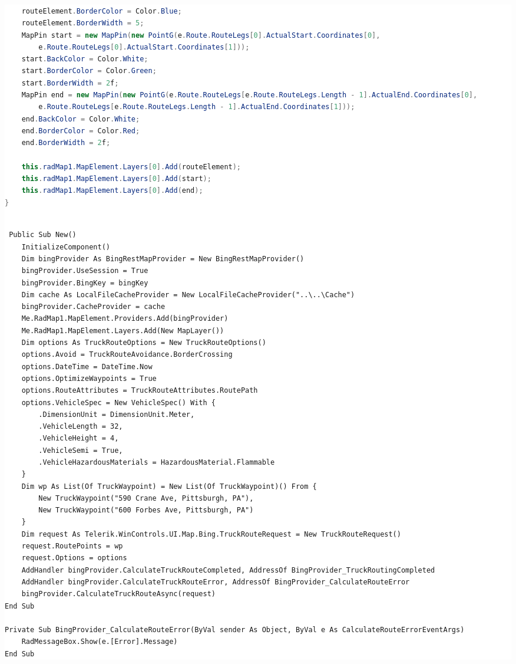 ````C#
    routeElement.BorderColor = Color.Blue;
    routeElement.BorderWidth = 5;
    MapPin start = new MapPin(new PointG(e.Route.RouteLegs[0].ActualStart.Coordinates[0], 
        e.Route.RouteLegs[0].ActualStart.Coordinates[1]));
    start.BackColor = Color.White;
    start.BorderColor = Color.Green;
    start.BorderWidth = 2f;
    MapPin end = new MapPin(new PointG(e.Route.RouteLegs[e.Route.RouteLegs.Length - 1].ActualEnd.Coordinates[0], 
        e.Route.RouteLegs[e.Route.RouteLegs.Length - 1].ActualEnd.Coordinates[1]));
    end.BackColor = Color.White;
    end.BorderColor = Color.Red;
    end.BorderWidth = 2f;
    
    this.radMap1.MapElement.Layers[0].Add(routeElement);
    this.radMap1.MapElement.Layers[0].Add(start);
    this.radMap1.MapElement.Layers[0].Add(end);
}


````
````VB.NET

 Public Sub New()
    InitializeComponent()
    Dim bingProvider As BingRestMapProvider = New BingRestMapProvider()
    bingProvider.UseSession = True
    bingProvider.BingKey = bingKey
    Dim cache As LocalFileCacheProvider = New LocalFileCacheProvider("..\..\Cache")
    bingProvider.CacheProvider = cache
    Me.RadMap1.MapElement.Providers.Add(bingProvider)
    Me.RadMap1.MapElement.Layers.Add(New MapLayer())
    Dim options As TruckRouteOptions = New TruckRouteOptions()
    options.Avoid = TruckRouteAvoidance.BorderCrossing
    options.DateTime = DateTime.Now
    options.OptimizeWaypoints = True
    options.RouteAttributes = TruckRouteAttributes.RoutePath
    options.VehicleSpec = New VehicleSpec() With {
        .DimensionUnit = DimensionUnit.Meter,
        .VehicleLength = 32,
        .VehicleHeight = 4,
        .VehicleSemi = True,
        .VehicleHazardousMaterials = HazardousMaterial.Flammable
    }
    Dim wp As List(Of TruckWaypoint) = New List(Of TruckWaypoint)() From {
        New TruckWaypoint("590 Crane Ave, Pittsburgh, PA"),
        New TruckWaypoint("600 Forbes Ave, Pittsburgh, PA")
    }
    Dim request As Telerik.WinControls.UI.Map.Bing.TruckRouteRequest = New TruckRouteRequest()
    request.RoutePoints = wp
    request.Options = options
    AddHandler bingProvider.CalculateTruckRouteCompleted, AddressOf BingProvider_TruckRoutingCompleted
    AddHandler bingProvider.CalculateTruckRouteError, AddressOf BingProvider_CalculateRouteError
    bingProvider.CalculateTruckRouteAsync(request)
End Sub

Private Sub BingProvider_CalculateRouteError(ByVal sender As Object, ByVal e As CalculateRouteErrorEventArgs)
    RadMessageBox.Show(e.[Error].Message)
End Sub

````